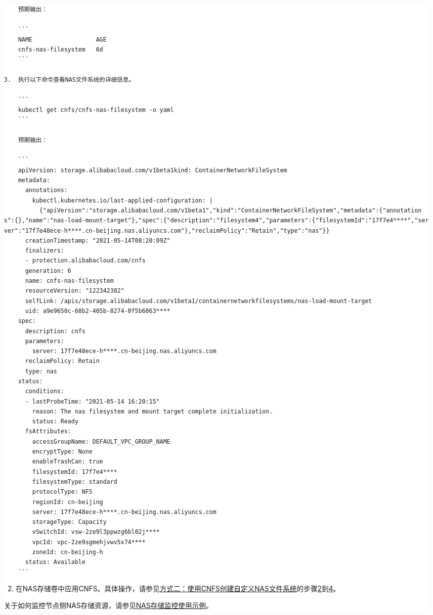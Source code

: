         预期输出：

        ```
        NAME                  AGE
        cnfs-nas-filesystem   6d
        ```

    3.  执行以下命令查看NAS文件系统的详细信息。

        ```
        kubectl get cnfs/cnfs-nas-filesystem -o yaml
        ```

        预期输出：

        ```
        apiVersion: storage.alibabacloud.com/v1beta1kind: ContainerNetworkFileSystem
        metadata:
          annotations:
            kubectl.kubernetes.io/last-applied-configuration: |
              {"apiVersion":"storage.alibabacloud.com/v1beta1","kind":"ContainerNetworkFileSystem","metadata":{"annotations":{},"name":"nas-load-mount-target"},"spec":{"description":"filesystem4","parameters":{"filesystemId":"17f7e4****","server":"17f7e48ece-h****.cn-beijing.nas.aliyuncs.com"},"reclaimPolicy":"Retain","type":"nas"}}
          creationTimestamp: "2021-05-14T08:20:09Z"
          finalizers:
          - protection.alibabacloud.com/cnfs
          generation: 6
          name: cnfs-nas-filesystem
          resourceVersion: "122342382"
          selfLink: /apis/storage.alibabacloud.com/v1beta1/containernetworkfilesystems/nas-load-mount-target
          uid: a9e9650c-68b2-405b-8274-0f5b6063****
        spec:
          description: cnfs
          parameters:
            server: 17f7e48ece-h****.cn-beijing.nas.aliyuncs.com
          reclaimPolicy: Retain
          type: nas
        status:
          conditions:
          - lastProbeTime: "2021-05-14 16:20:15"
            reason: The nas filesystem and mount target complete initialization.
            status: Ready
          fsAttributes:
            accessGroupName: DEFAULT_VPC_GROUP_NAME
            encryptType: None
            enableTrashCan: true
            filesystemId: 17f7e4****
            filesystemType: standard
            protocolType: NFS
            regionId: cn-beijing
            server: 17f7e48ece-h****.cn-beijing.nas.aliyuncs.com
            storageType: Capacity
            vSwitchId: vsw-2ze9l3ppwzg6bl02j****
            vpcId: vpc-2ze9sgmehjvwv5x74****
            zoneId: cn-beijing-h
          status: Available
        ```

2.  在NAS存储卷中应用CNFS。具体操作，请参见[方式二：使用CNFS创建自定义NAS文件系统](#section_16b_q45_hx9)的步骤[2](#step_ryf_pnx_irk)到[4](#step_2u2_asy_2oc)。


关于如何监控节点侧NAS存储资源，请参见[NAS存储监控使用示例](/cn.zh-CN/Kubernetes集群用户指南/存储-CSI/容器存储监控/使用csi-plugin组件监控节点侧存储资源.md)。

